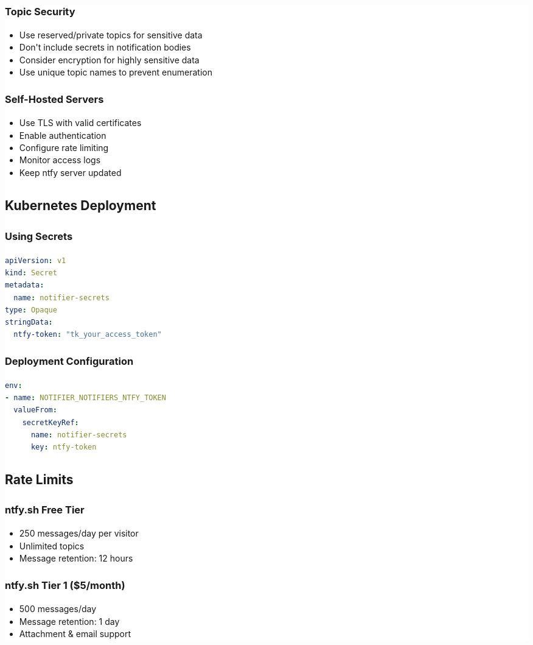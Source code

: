 ### Topic Security
- Use reserved/private topics for sensitive data
- Don't include secrets in notification bodies
- Consider encryption for highly sensitive data
- Use unique topic names to prevent enumeration

### Self-Hosted Servers
- Use TLS with valid certificates
- Enable authentication
- Configure rate limiting
- Monitor access logs
- Keep ntfy server updated

## Kubernetes Deployment

### Using Secrets

```yaml
apiVersion: v1
kind: Secret
metadata:
  name: notifier-secrets
type: Opaque
stringData:
  ntfy-token: "tk_your_access_token"
```

### Deployment Configuration

```yaml
env:
- name: NOTIFIER_NOTIFIERS_NTFY_TOKEN
  valueFrom:
    secretKeyRef:
      name: notifier-secrets
      key: ntfy-token
```

## Rate Limits

### ntfy.sh Free Tier
- 250 messages/day per visitor
- Unlimited topics
- Message retention: 12 hours

### ntfy.sh Tier 1 ($5/month)
- 500 messages/day
- Message retention: 1 day
- Attachment & email support
